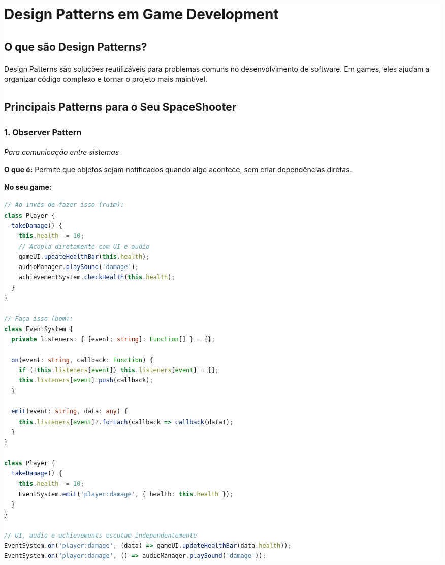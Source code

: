 # Design Patterns em Game Development

## O que são Design Patterns?

Design Patterns são soluções reutilizáveis para problemas comuns no desenvolvimento de software. Em games, eles ajudam a organizar código complexo e tornar o projeto mais maintível.

## Principais Patterns para o Seu SpaceShooter

### 1. **Observer Pattern** 
*Para comunicação entre sistemas*

**O que é:** Permite que objetos sejam notificados quando algo acontece, sem criar dependências diretas.

**No seu game:**
```typescript
// Ao invés de fazer isso (ruim):
class Player {
  takeDamage() {
    this.health -= 10;
    // Acopla diretamente com UI e audio
    gameUI.updateHealthBar(this.health);
    audioManager.playSound('damage');
    achievementSystem.checkHealth(this.health);
  }
}

// Faça isso (bom):
class EventSystem {
  private listeners: { [event: string]: Function[] } = {};
  
  on(event: string, callback: Function) {
    if (!this.listeners[event]) this.listeners[event] = [];
    this.listeners[event].push(callback);
  }
  
  emit(event: string, data: any) {
    this.listeners[event]?.forEach(callback => callback(data));
  }
}

class Player {
  takeDamage() {
    this.health -= 10;
    EventSystem.emit('player:damage', { health: this.health });
  }
}

// UI, audio e achievements escutam independentemente
EventSystem.on('player:damage', (data) => gameUI.updateHealthBar(data.health));
EventSystem.on('player:damage', () => audioManager.playSound('damage'));
```
